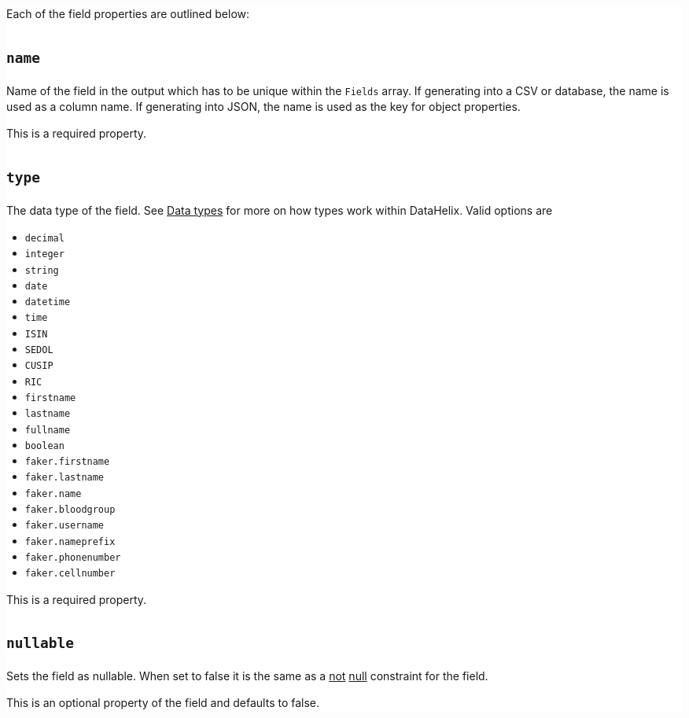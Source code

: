 Each of the field properties are outlined below:

<div id="fields-name"></div>

## `name`

Name of the field in the output which has to be unique within the `Fields` array. If generating into a CSV or database, the name is used as a column name. If generating into JSON, the name is used as the key for object properties.

This is a required property.


<div id="fields-type"></div>

## `type`

The data type of the field. See [Data types](#Data-Types) for more on how types work within DataHelix. Valid options are
* `decimal`
*  `integer`
*  `string`
*  `date`
*  `datetime`
*  `time`
*  `ISIN`
*  `SEDOL`
*  `CUSIP`
*  `RIC`
*  `firstname`
*  `lastname`
*  `fullname`
*  `boolean`
*  `faker.firstname`
*  `faker.lastname`
*  `faker.name`
*  `faker.bloodgroup`
*  `faker.username`
*  `faker.nameprefix`
*  `faker.phonenumber`
*  `faker.cellnumber`

 This is a required property.


<div id="fields-nullable"></div>

## `nullable`

Sets the field as nullable. When set to false it is the same as a [not](#not) [null](#predicate-null) constraint for the field.

This is an optional property of the field and defaults to false.

<div id="fields-formatting"></div>
